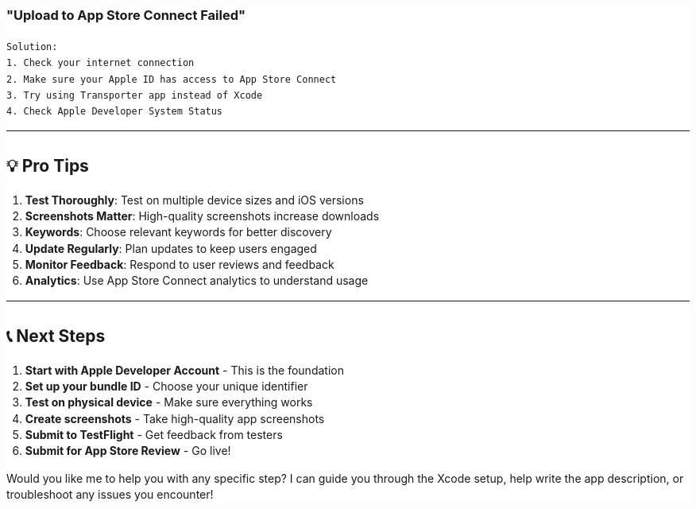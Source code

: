 ### "Upload to App Store Connect Failed"
```
Solution:
1. Check your internet connection
2. Make sure your Apple ID has access to App Store Connect
3. Try using Transporter app instead of Xcode
4. Check Apple Developer System Status
```

---

## 💡 Pro Tips

1. **Test Thoroughly**: Test on multiple device sizes and iOS versions
2. **Screenshots Matter**: High-quality screenshots increase downloads
3. **Keywords**: Choose relevant keywords for better discovery
4. **Update Regularly**: Plan updates to keep users engaged
5. **Monitor Feedback**: Respond to user reviews and feedback
6. **Analytics**: Use App Store Connect analytics to understand usage

---

## 📞 Next Steps

1. **Start with Apple Developer Account** - This is the foundation
2. **Set up your bundle ID** - Choose your unique identifier
3. **Test on physical device** - Make sure everything works
4. **Create screenshots** - Take high-quality app screenshots
5. **Submit to TestFlight** - Get feedback from testers
6. **Submit for App Store Review** - Go live!

Would you like me to help you with any specific step? I can guide you through the Xcode setup, help write the app description, or troubleshoot any issues you encounter!